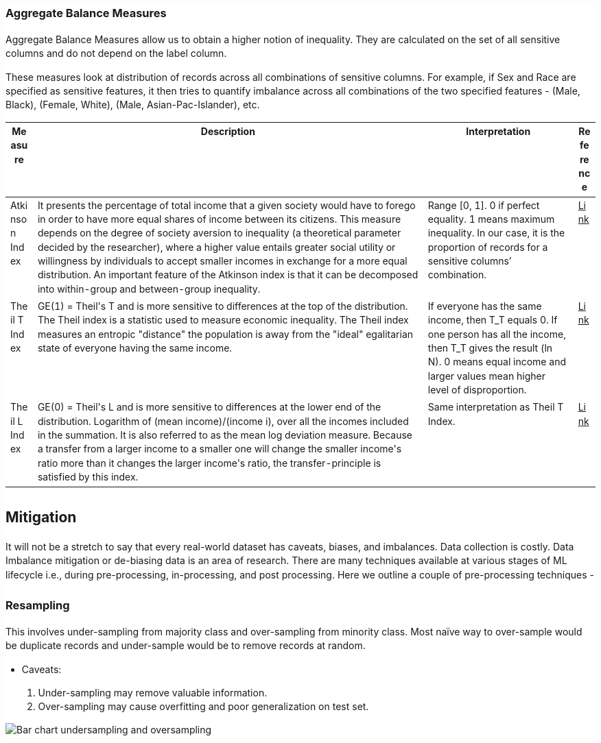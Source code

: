 ### Aggregate Balance Measures

Aggregate Balance Measures allow us to obtain a higher notion of inequality. They are calculated on the set of all sensitive columns and do not depend on the label column.

These measures look at distribution of records across all combinations of sensitive columns. For example, if Sex and Race are specified as sensitive features, it then tries to quantify imbalance across all combinations of the two specified features - (Male, Black), (Female, White), (Male, Asian-Pac-Islander), etc.

Measure | Description | Interpretation | Reference
| - | - | - | -
Atkinson Index | It presents the percentage of total income that a given society would have to forego in order to have more equal shares of income between its citizens. This measure depends on the degree of society aversion to inequality (a theoretical parameter decided by the researcher), where a higher value entails greater social utility or willingness by individuals to accept smaller incomes in exchange for a more equal distribution. An important feature of the Atkinson index is that it can be decomposed into within-group and between-group inequality. | Range [0, 1]. 0 if perfect equality. 1 means maximum inequality. In our case, it is the proportion of records for a sensitive columns’ combination. | [Link](https://en.wikipedia.org/wiki/Atkinson_index)
Theil T Index | GE(1) = Theil's T and is more sensitive to differences at the top of the distribution. The Theil index is a statistic used to measure economic inequality. The Theil index measures an entropic "distance" the population is away from the "ideal" egalitarian state of everyone having the same income. | If everyone has the same income, then T_T equals 0. If one person has all the income, then T_T gives the result (ln N). 0 means equal income and larger values mean higher level of disproportion. | [Link](https://en.wikipedia.org/wiki/Theil_index)
Theil L Index | GE(0) = Theil's L and is more sensitive to differences at the lower end of the distribution. Logarithm of (mean income)/(income i), over all the incomes included in the summation. It is also referred to as the mean log deviation measure. Because a transfer from a larger income to a smaller one will change the smaller income's ratio more than it changes the larger income's ratio, the transfer-principle is satisfied by this index. | Same interpretation as Theil T Index. | [Link](https://en.wikipedia.org/wiki/Theil_index)

## Mitigation

It will not be a stretch to say that every real-world dataset has caveats, biases, and imbalances. Data collection is costly. Data Imbalance mitigation or de-biasing data is an area of research. There are many techniques available at various stages of ML lifecycle i.e., during pre-processing, in-processing, and post processing. Here we outline a couple of pre-processing techniques -

### Resampling

This involves under-sampling from majority class and over-sampling from minority class. Most naïve way to over-sample would be duplicate records and under-sample would be to remove records at random.

* Caveats:

  1. Under-sampling may remove valuable information.
  2. Over-sampling may cause overfitting and poor generalization on test set.

![Bar chart undersampling and oversampling](https://mmlspark.blob.core.windows.net/graphics/responsible_ai/DataBalanceAnalysis_SamplingBar.png)
